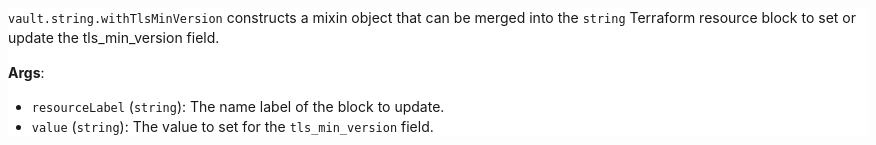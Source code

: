 `vault.string.withTlsMinVersion` constructs a mixin object that can be merged into the `string`
Terraform resource block to set or update the tls_min_version field.



**Args**:
  - `resourceLabel` (`string`): The name label of the block to update.
  - `value` (`string`): The value to set for the `tls_min_version` field.
